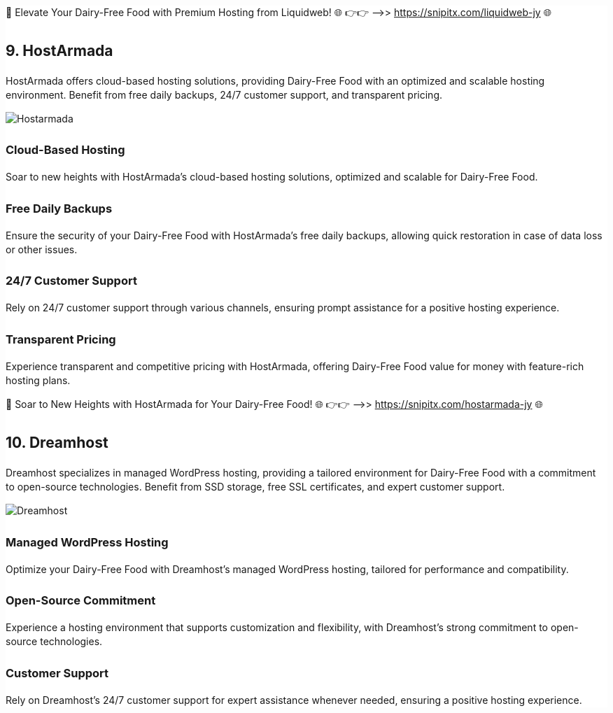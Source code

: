 🚀 Elevate Your Dairy-Free Food with Premium Hosting from Liquidweb! 🌐
👉👉 -->> https://snipitx.com/liquidweb-jy 🌐

## 9. HostArmada

HostArmada offers cloud-based hosting solutions, providing Dairy-Free Food with an optimized and scalable hosting environment. Benefit from free daily backups, 24/7 customer support, and transparent pricing.

![Hostarmada](https://i.imgur.com/KFbdf3o.jpeg "Hostarmada Hosting")

### Cloud-Based Hosting
Soar to new heights with HostArmada’s cloud-based hosting solutions, optimized and scalable for Dairy-Free Food.

### Free Daily Backups
Ensure the security of your Dairy-Free Food with HostArmada’s free daily backups, allowing quick restoration in case of data loss or other issues.

### 24/7 Customer Support
Rely on 24/7 customer support through various channels, ensuring prompt assistance for a positive hosting experience.

### Transparent Pricing
Experience transparent and competitive pricing with HostArmada, offering Dairy-Free Food value for money with feature-rich hosting plans.

🚀 Soar to New Heights with HostArmada for Your Dairy-Free Food! 🌐
👉👉 -->> https://snipitx.com/hostarmada-jy 🌐

## 10. Dreamhost

Dreamhost specializes in managed WordPress hosting, providing a tailored environment for Dairy-Free Food with a commitment to open-source technologies. Benefit from SSD storage, free SSL certificates, and expert customer support.

![Dreamhost](https://i.imgur.com/rXIg8ip.jpeg "Dreamhost Hosting")

### Managed WordPress Hosting
Optimize your Dairy-Free Food with Dreamhost’s managed WordPress hosting, tailored for performance and compatibility.

### Open-Source Commitment
Experience a hosting environment that supports customization and flexibility, with Dreamhost’s strong commitment to open-source technologies.

### Customer Support
Rely on Dreamhost’s 24/7 customer support for expert assistance whenever needed, ensuring a positive hosting experience.
